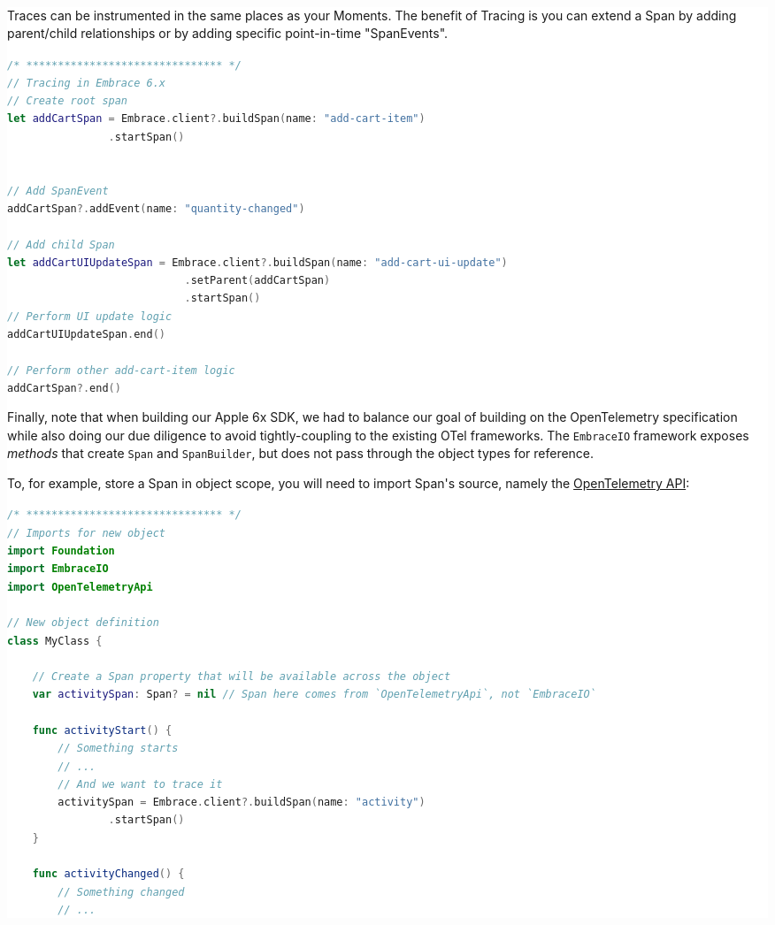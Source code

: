 Traces can be instrumented in the same places as your Moments. The benefit of Tracing is you can extend a Span by adding parent/child relationships or by adding specific point-in-time "SpanEvents".

<Tabs groupId="ios-language" queryString="ios-language">
<TabItem value="swift" label="Swift">

```swift
/* ******************************* */
// Tracing in Embrace 6.x
// Create root span
let addCartSpan = Embrace.client?.buildSpan(name: "add-cart-item")
                .startSpan()


// Add SpanEvent
addCartSpan?.addEvent(name: "quantity-changed")

// Add child Span
let addCartUIUpdateSpan = Embrace.client?.buildSpan(name: "add-cart-ui-update")
                            .setParent(addCartSpan)
                            .startSpan()
// Perform UI update logic
addCartUIUpdateSpan.end()

// Perform other add-cart-item logic
addCartSpan?.end()
```

</TabItem>
</Tabs>

Finally, note that when building our Apple 6x SDK, we had to balance our goal of building on the OpenTelemetry specification while also doing our due diligence to avoid tightly-coupling to the existing OTel frameworks. The `EmbraceIO` framework exposes *methods* that create `Span` and `SpanBuilder`, but does not pass through the object types for reference.

To, for example, store a Span in object scope, you will need to import Span's source, namely the [OpenTelemetry API](https://github.com/open-telemetry/opentelemetry-swift/tree/main/Sources/OpenTelemetryApi):


<Tabs groupId="ios-language" queryString="ios-language">
<TabItem value="swift" label="Swift">

```swift
/* ******************************* */
// Imports for new object
import Foundation
import EmbraceIO
import OpenTelemetryApi

// New object definition
class MyClass {
    
    // Create a Span property that will be available across the object
    var activitySpan: Span? = nil // Span here comes from `OpenTelemetryApi`, not `EmbraceIO`

    func activityStart() {
        // Something starts
        // ...
        // And we want to trace it
        activitySpan = Embrace.client?.buildSpan(name: "activity")
                .startSpan()
    }

    func activityChanged() {
        // Something changed
        // ...
```